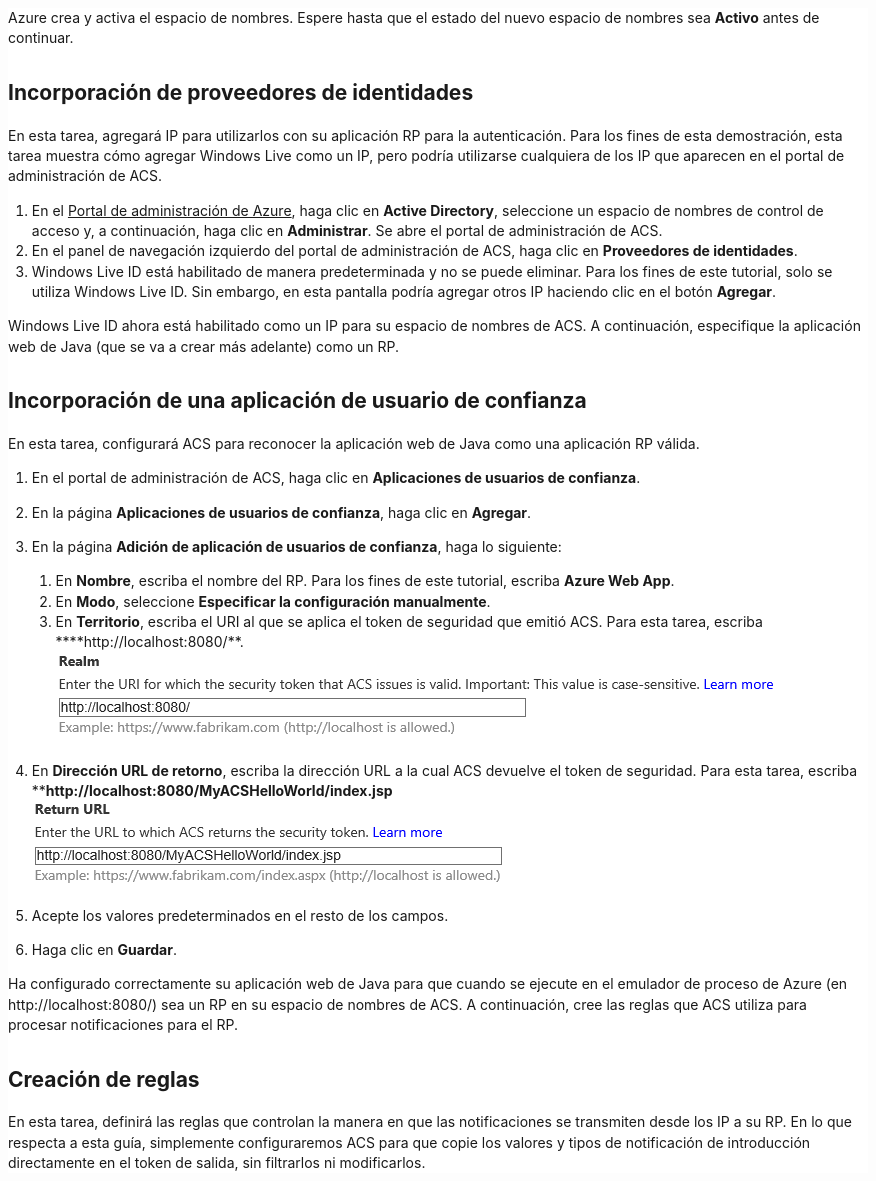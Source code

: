 Azure crea y activa el espacio de nombres. Espere hasta que el estado del nuevo espacio de nombres sea **Activo** antes de continuar.

## Incorporación de proveedores de identidades

En esta tarea, agregará IP para utilizarlos con su aplicación RP para la autenticación. Para los fines de esta demostración, esta tarea muestra cómo agregar Windows Live como un IP, pero podría utilizarse cualquiera de los IP que aparecen en el portal de administración de ACS.


1.  En el [Portal de administración de Azure][], haga clic en **Active Directory**, seleccione un espacio de nombres de control de acceso y, a continuación, haga clic en **Administrar**. Se abre el portal de administración de ACS.
2.  En el panel de navegación izquierdo del portal de administración de ACS, haga clic en **Proveedores de identidades**.
3.  Windows Live ID está habilitado de manera predeterminada y no se puede eliminar. Para los fines de este tutorial, solo se utiliza Windows Live ID. Sin embargo, en esta pantalla podría agregar otros IP haciendo clic en el botón **Agregar**.

Windows Live ID ahora está habilitado como un IP para su espacio de nombres de ACS. A continuación, especifique la aplicación web de Java (que se va a crear más adelante) como un RP.

## Incorporación de una aplicación de usuario de confianza

En esta tarea, configurará ACS para reconocer la aplicación web de Java como una aplicación RP válida.

1.  En el portal de administración de ACS, haga clic en **Aplicaciones de usuarios de confianza**.
2.  En la página **Aplicaciones de usuarios de confianza**, haga clic en **Agregar**.
3.  En la página **Adición de aplicación de usuarios de confianza**, haga lo siguiente:
    1.  En **Nombre**, escriba el nombre del RP. Para los fines de este tutorial, escriba **Azure Web App**.
    2.  En **Modo**, seleccione **Especificar la configuración manualmente**.
    3.  En **Territorio**, escriba el URI al que se aplica el token de seguridad que emitió ACS. Para esta tarea, escriba ****http://localhost:8080/**. ![El dominio de usuario de confianza para utilizar en el emulador de proceso][relying_party_realm_emulator]
4.  En **Dirección URL de retorno**, escriba la dirección URL a la cual ACS devuelve el token de seguridad. Para esta tarea, escriba ****http://localhost:8080/MyACSHelloWorld/index.jsp** ![La dirección URL de retorno de usuario de confianza para utilizar en el emulador de proceso][relying_party_return_url_emulator]
5.  Acepte los valores predeterminados en el resto de los campos.

4.  Haga clic en **Guardar**.

Ha configurado correctamente su aplicación web de Java para que cuando se ejecute en el emulador de proceso de Azure (en http://localhost:8080/) sea un RP en su espacio de nombres de ACS. A continuación, cree las reglas que ACS utiliza para procesar notificaciones para el RP.

## Creación de reglas

En esta tarea, definirá las reglas que controlan la manera en que las notificaciones se transmiten desde los IP a su RP. En lo que respecta a esta guía, simplemente configuraremos ACS para que copie los valores y tipos de notificación de introducción directamente en el token de salida, sin filtrarlos ni modificarlos.


[What is ACS?]: #what-is
[Concepts]: #concepts
[Prerequisites]: #pre
[Create a Java web application]: #create-java-app
[Create an ACS Namespace]: #create-namespace
[Add Identity Providers]: #add-IP
[Add a Relying Party Application]: #add-RP
[Create Rules]: #create-rules
[Carga de un certificado en su espacio de nombres de ACS]: #upload-certificate
[Review the Application Integration Page]: #review-app-int
[Configure Trust between ACS and Your ASP.NET Web Application]: #config-trust
[Add the ACS Filter library to your application]: #add_acs_filter_library
[Deploy to the compute emulator]: #deploy_compute_emulator
[Deploy to Azure]: #deploy_azure
[Next steps]: #next_steps
[sitio web del proyecto]: http://wastarterkit4java.codeplex.com/releases/view/61026
[Visualización del SAML que devuelve el servicio de control de acceso de Azure]: /es-es/develop/java/how-to-guides/view-saml-returned-by-acs/
[Access Control Service 2.0]: http://go.microsoft.com/fwlink/?LinkID=212360
[Windows Identity Foundation]: http://www.microsoft.com/download/en/details.aspx?id=17331
[Windows Identity Foundation SDK]: http://www.microsoft.com/download/en/details.aspx?id=4451
[Portal de administración de Azure]: https://manage.windowsazure.com
[acs_flow]: ./media/active-directory-java-authenticate-users-access-control-eclipse/ACSFlow.png
[add_acs_filter_lib]: ./media/active-directory-java-authenticate-users-access-control-eclipse/AddACSFilterLibrary.png
[add_acs_filter_lib_emulator]: ./media/active-directory-java-authenticate-users-access-control-eclipse/AddACSFilterLibraryEmulator.png
[add_acs_filter_lib_production]: ./media/active-directory-java-authenticate-users-access-control-eclipse/AddACSFilterLibraryProduction.png
[relying_party_realm_emulator]: ./media/active-directory-java-authenticate-users-access-control-eclipse/RelyingPartyRealmEmulator.png
[relying_party_return_url_emulator]: ./media/active-directory-java-authenticate-users-access-control-eclipse/RelyingPartyReturnURLEmulator.png
[relying_party_realm_production]: ./media/active-directory-java-authenticate-users-access-control-eclipse/RelyingPartyRealmProduction.png
[relying_party_return_url_production]: ./media/active-directory-java-authenticate-users-access-control-eclipse/RelyingPartyReturnURLProduction.png
[add_cert_component]: ./media/active-directory-java-authenticate-users-access-control-eclipse/AddCertificateComponent.png
[add_jsp_file_acs]: ./media/active-directory-java-authenticate-users-access-control-eclipse/AddJSPFileACS.png
[create_acs_hello_world]: ./media/active-directory-java-authenticate-users-access-control-eclipse/CreateACSHelloWorld.png
[add_token_signing_cert]: ./media/active-directory-java-authenticate-users-access-control-eclipse/AddTokenSigningCertificate.png
